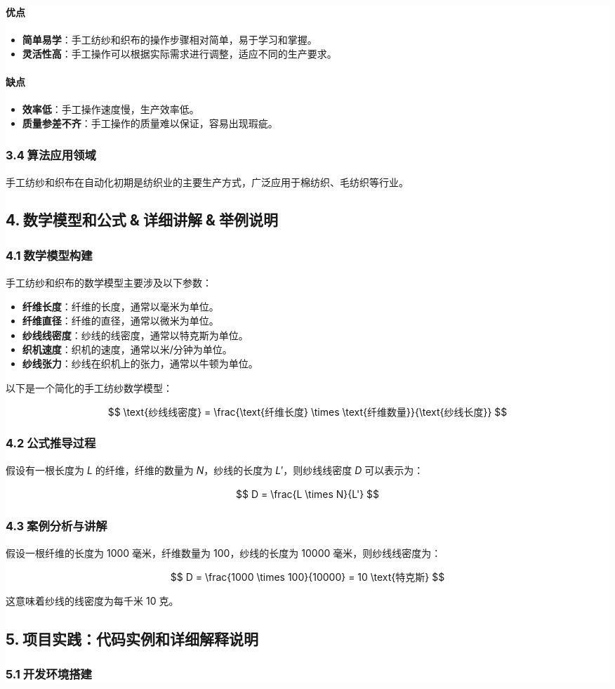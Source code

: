 #### 优点

- **简单易学**：手工纺纱和织布的操作步骤相对简单，易于学习和掌握。
- **灵活性高**：手工操作可以根据实际需求进行调整，适应不同的生产要求。

#### 缺点

- **效率低**：手工操作速度慢，生产效率低。
- **质量参差不齐**：手工操作的质量难以保证，容易出现瑕疵。

### 3.4 算法应用领域

手工纺纱和织布在自动化初期是纺织业的主要生产方式，广泛应用于棉纺织、毛纺织等行业。

## 4. 数学模型和公式 & 详细讲解 & 举例说明

### 4.1 数学模型构建

手工纺纱和织布的数学模型主要涉及以下参数：

- **纤维长度**：纤维的长度，通常以毫米为单位。
- **纤维直径**：纤维的直径，通常以微米为单位。
- **纱线线密度**：纱线的线密度，通常以特克斯为单位。
- **织机速度**：织机的速度，通常以米/分钟为单位。
- **纱线张力**：纱线在织机上的张力，通常以牛顿为单位。

以下是一个简化的手工纺纱数学模型：

$$
\text{纱线线密度} = \frac{\text{纤维长度} \times \text{纤维数量}}{\text{纱线长度}}
$$

### 4.2 公式推导过程

假设有一根长度为 $L$ 的纤维，纤维的数量为 $N$，纱线的长度为 $L'$，则纱线线密度 $D$ 可以表示为：

$$
D = \frac{L \times N}{L'}
$$

### 4.3 案例分析与讲解

假设一根纤维的长度为 $1000$ 毫米，纤维数量为 $100$，纱线的长度为 $10000$ 毫米，则纱线线密度为：

$$
D = \frac{1000 \times 100}{10000} = 10 \text{特克斯}
$$

这意味着纱线的线密度为每千米 $10$ 克。

## 5. 项目实践：代码实例和详细解释说明

### 5.1 开发环境搭建
